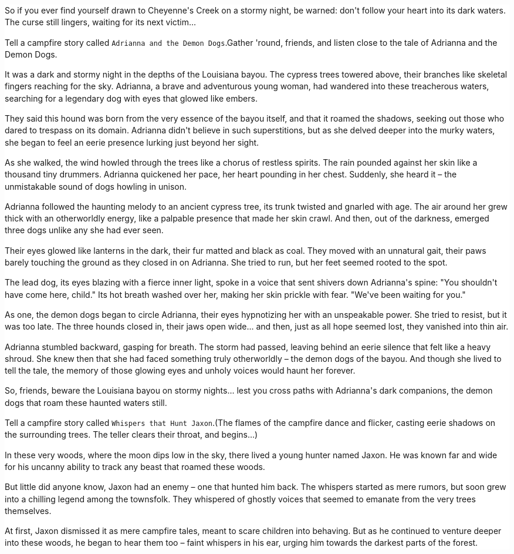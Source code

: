 So if you ever find yourself drawn to Cheyenne's Creek on a stormy night, be warned: don't follow your heart into its dark waters. The curse still lingers, waiting for its next victim...<end>

Tell a campfire story called `Adrianna and the Demon Dogs`.<start>Gather 'round, friends, and listen close to the tale of Adrianna and the Demon Dogs.

It was a dark and stormy night in the depths of the Louisiana bayou. The cypress trees towered above, their branches like skeletal fingers reaching for the sky. Adrianna, a brave and adventurous young woman, had wandered into these treacherous waters, searching for a legendary dog with eyes that glowed like embers.

They said this hound was born from the very essence of the bayou itself, and that it roamed the shadows, seeking out those who dared to trespass on its domain. Adrianna didn't believe in such superstitions, but as she delved deeper into the murky waters, she began to feel an eerie presence lurking just beyond her sight.

As she walked, the wind howled through the trees like a chorus of restless spirits. The rain pounded against her skin like a thousand tiny drummers. Adrianna quickened her pace, her heart pounding in her chest. Suddenly, she heard it – the unmistakable sound of dogs howling in unison.

Adrianna followed the haunting melody to an ancient cypress tree, its trunk twisted and gnarled with age. The air around her grew thick with an otherworldly energy, like a palpable presence that made her skin crawl. And then, out of the darkness, emerged three dogs unlike any she had ever seen.

Their eyes glowed like lanterns in the dark, their fur matted and black as coal. They moved with an unnatural gait, their paws barely touching the ground as they closed in on Adrianna. She tried to run, but her feet seemed rooted to the spot.

The lead dog, its eyes blazing with a fierce inner light, spoke in a voice that sent shivers down Adrianna's spine: "You shouldn't have come here, child." Its hot breath washed over her, making her skin prickle with fear. "We've been waiting for you."

As one, the demon dogs began to circle Adrianna, their eyes hypnotizing her with an unspeakable power. She tried to resist, but it was too late. The three hounds closed in, their jaws open wide... and then, just as all hope seemed lost, they vanished into thin air.

Adrianna stumbled backward, gasping for breath. The storm had passed, leaving behind an eerie silence that felt like a heavy shroud. She knew then that she had faced something truly otherworldly – the demon dogs of the bayou. And though she lived to tell the tale, the memory of those glowing eyes and unholy voices would haunt her forever.

So, friends, beware the Louisiana bayou on stormy nights... lest you cross paths with Adrianna's dark companions, the demon dogs that roam these haunted waters still.<end>

Tell a campfire story called `Whispers that Hunt Jaxon`.<start>(The flames of the campfire dance and flicker, casting eerie shadows on the surrounding trees. The teller clears their throat, and begins...)

In these very woods, where the moon dips low in the sky, there lived a young hunter named Jaxon. He was known far and wide for his uncanny ability to track any beast that roamed these woods.

But little did anyone know, Jaxon had an enemy – one that hunted him back. The whispers started as mere rumors, but soon grew into a chilling legend among the townsfolk. They whispered of ghostly voices that seemed to emanate from the very trees themselves.

At first, Jaxon dismissed it as mere campfire tales, meant to scare children into behaving. But as he continued to venture deeper into these woods, he began to hear them too – faint whispers in his ear, urging him towards the darkest parts of the forest.
